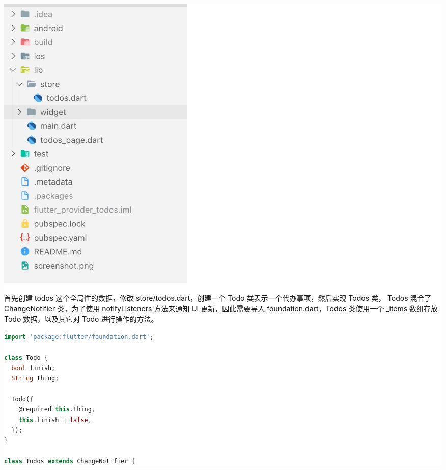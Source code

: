 <img src="images/todos-folder.jpg" width="360" style="max-width: 360px;">

首先创建 todos 这个全局性的数据，修改 store/todos.dart，创建一个 Todo 类表示一个代办事项，然后实现 Todos 类， Todos 混合了 ChangeNotifier 类，为了使用 notifyListeners 方法来通知 UI 更新，因此需要导入 foundation.dart，Todos 类使用一个 \_items 数组存放 Todo 数据，以及其它对 Todo 进行操作的方法。

```dart
import 'package:flutter/foundation.dart';

class Todo {
  bool finish;
  String thing;

  Todo({
    @required this.thing,
    this.finish = false,
  });
}

class Todos extends ChangeNotifier {
```